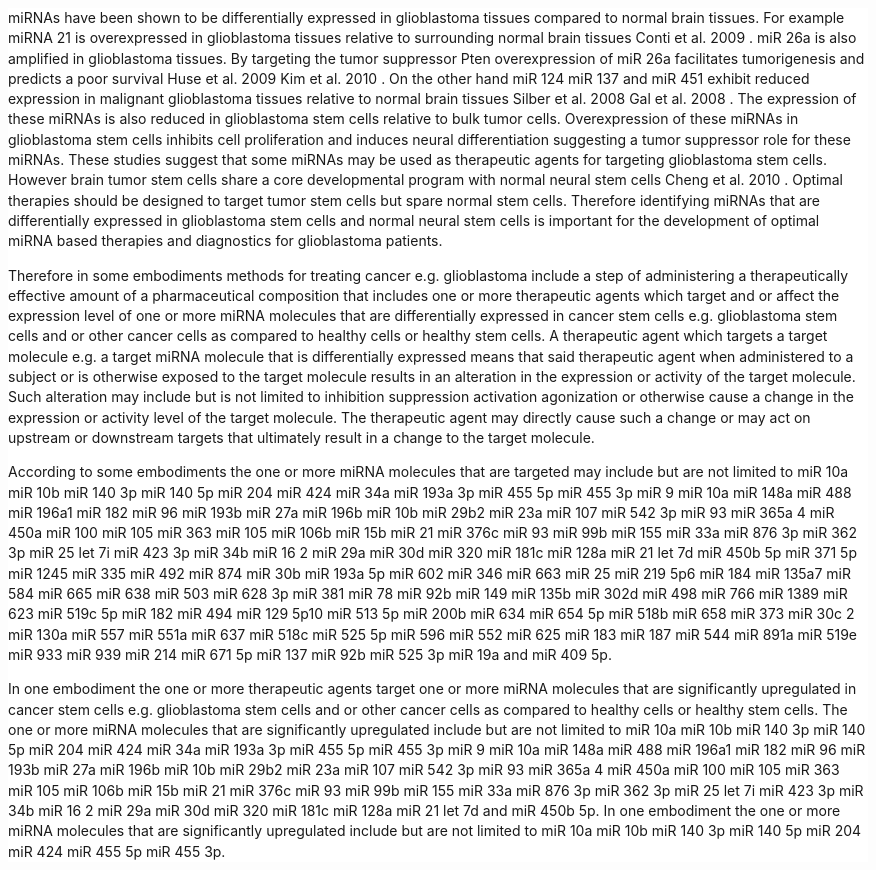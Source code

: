 miRNAs have been shown to be differentially expressed in glioblastoma tissues compared to normal brain tissues. For example miRNA 21 is overexpressed in glioblastoma tissues relative to surrounding normal brain tissues Conti et al. 2009 . miR 26a is also amplified in glioblastoma tissues. By targeting the tumor suppressor Pten overexpression of miR 26a facilitates tumorigenesis and predicts a poor survival Huse et al. 2009 Kim et al. 2010 . On the other hand miR 124 miR 137 and miR 451 exhibit reduced expression in malignant glioblastoma tissues relative to normal brain tissues Silber et al. 2008 Gal et al. 2008 . The expression of these miRNAs is also reduced in glioblastoma stem cells relative to bulk tumor cells. Overexpression of these miRNAs in glioblastoma stem cells inhibits cell proliferation and induces neural differentiation suggesting a tumor suppressor role for these miRNAs. These studies suggest that some miRNAs may be used as therapeutic agents for targeting glioblastoma stem cells. However brain tumor stem cells share a core developmental program with normal neural stem cells Cheng et al. 2010 . Optimal therapies should be designed to target tumor stem cells but spare normal stem cells. Therefore identifying miRNAs that are differentially expressed in glioblastoma stem cells and normal neural stem cells is important for the development of optimal miRNA based therapies and diagnostics for glioblastoma patients.

Therefore in some embodiments methods for treating cancer e.g. glioblastoma include a step of administering a therapeutically effective amount of a pharmaceutical composition that includes one or more therapeutic agents which target and or affect the expression level of one or more miRNA molecules that are differentially expressed in cancer stem cells e.g. glioblastoma stem cells and or other cancer cells as compared to healthy cells or healthy stem cells. A therapeutic agent which targets a target molecule e.g. a target miRNA molecule that is differentially expressed means that said therapeutic agent when administered to a subject or is otherwise exposed to the target molecule results in an alteration in the expression or activity of the target molecule. Such alteration may include but is not limited to inhibition suppression activation agonization or otherwise cause a change in the expression or activity level of the target molecule. The therapeutic agent may directly cause such a change or may act on upstream or downstream targets that ultimately result in a change to the target molecule.

According to some embodiments the one or more miRNA molecules that are targeted may include but are not limited to miR 10a miR 10b miR 140 3p miR 140 5p miR 204 miR 424 miR 34a miR 193a 3p miR 455 5p miR 455 3p miR 9 miR 10a miR 148a miR 488 miR 196a1 miR 182 miR 96 miR 193b miR 27a miR 196b miR 10b miR 29b2 miR 23a miR 107 miR 542 3p miR 93 miR 365a 4 miR 450a miR 100 miR 105 miR 363 miR 105 miR 106b miR 15b miR 21 miR 376c miR 93 miR 99b miR 155 miR 33a miR 876 3p miR 362 3p miR 25 let 7i miR 423 3p miR 34b miR 16 2 miR 29a miR 30d miR 320 miR 181c miR 128a miR 21 let 7d miR 450b 5p miR 371 5p miR 1245 miR 335 miR 492 miR 874 miR 30b miR 193a 5p miR 602 miR 346 miR 663 miR 25 miR 219 5p6 miR 184 miR 135a7 miR 584 miR 665 miR 638 miR 503 miR 628 3p miR 381 miR 78 miR 92b miR 149 miR 135b miR 302d miR 498 miR 766 miR 1389 miR 623 miR 519c 5p miR 182 miR 494 miR 129 5p10 miR 513 5p miR 200b miR 634 miR 654 5p miR 518b miR 658 miR 373 miR 30c 2 miR 130a miR 557 miR 551a miR 637 miR 518c miR 525 5p miR 596 miR 552 miR 625 miR 183 miR 187 miR 544 miR 891a miR 519e miR 933 miR 939 miR 214 miR 671 5p miR 137 miR 92b miR 525 3p miR 19a and miR 409 5p.

In one embodiment the one or more therapeutic agents target one or more miRNA molecules that are significantly upregulated in cancer stem cells e.g. glioblastoma stem cells and or other cancer cells as compared to healthy cells or healthy stem cells. The one or more miRNA molecules that are significantly upregulated include but are not limited to miR 10a miR 10b miR 140 3p miR 140 5p miR 204 miR 424 miR 34a miR 193a 3p miR 455 5p miR 455 3p miR 9 miR 10a miR 148a miR 488 miR 196a1 miR 182 miR 96 miR 193b miR 27a miR 196b miR 10b miR 29b2 miR 23a miR 107 miR 542 3p miR 93 miR 365a 4 miR 450a miR 100 miR 105 miR 363 miR 105 miR 106b miR 15b miR 21 miR 376c miR 93 miR 99b miR 155 miR 33a miR 876 3p miR 362 3p miR 25 let 7i miR 423 3p miR 34b miR 16 2 miR 29a miR 30d miR 320 miR 181c miR 128a miR 21 let 7d and miR 450b 5p. In one embodiment the one or more miRNA molecules that are significantly upregulated include but are not limited to miR 10a miR 10b miR 140 3p miR 140 5p miR 204 miR 424 miR 455 5p miR 455 3p.
